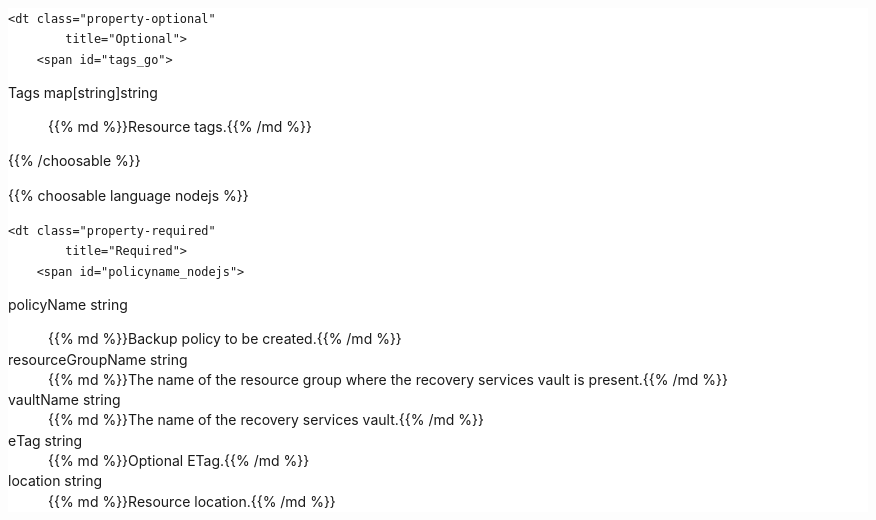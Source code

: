     <dt class="property-optional"
            title="Optional">
        <span id="tags_go">
<a href="#tags_go" style="color: inherit; text-decoration: inherit;">Tags</a>
</span>
        <span class="property-indicator"></span>
        <span class="property-type">map[string]string</span>
    </dt>
    <dd>{{% md %}}Resource tags.{{% /md %}}</dd>
</dl>
{{% /choosable %}}

{{% choosable language nodejs %}}
<dl class="resources-properties">

    <dt class="property-required"
            title="Required">
        <span id="policyname_nodejs">
<a href="#policyname_nodejs" style="color: inherit; text-decoration: inherit;">policy<wbr>Name</a>
</span>
        <span class="property-indicator"></span>
        <span class="property-type">string</span>
    </dt>
    <dd>{{% md %}}Backup policy to be created.{{% /md %}}</dd>
    <dt class="property-required"
            title="Required">
        <span id="resourcegroupname_nodejs">
<a href="#resourcegroupname_nodejs" style="color: inherit; text-decoration: inherit;">resource<wbr>Group<wbr>Name</a>
</span>
        <span class="property-indicator"></span>
        <span class="property-type">string</span>
    </dt>
    <dd>{{% md %}}The name of the resource group where the recovery services vault is present.{{% /md %}}</dd>
    <dt class="property-required"
            title="Required">
        <span id="vaultname_nodejs">
<a href="#vaultname_nodejs" style="color: inherit; text-decoration: inherit;">vault<wbr>Name</a>
</span>
        <span class="property-indicator"></span>
        <span class="property-type">string</span>
    </dt>
    <dd>{{% md %}}The name of the recovery services vault.{{% /md %}}</dd>
    <dt class="property-optional"
            title="Optional">
        <span id="etag_nodejs">
<a href="#etag_nodejs" style="color: inherit; text-decoration: inherit;">e<wbr>Tag</a>
</span>
        <span class="property-indicator"></span>
        <span class="property-type">string</span>
    </dt>
    <dd>{{% md %}}Optional ETag.{{% /md %}}</dd>
    <dt class="property-optional"
            title="Optional">
        <span id="location_nodejs">
<a href="#location_nodejs" style="color: inherit; text-decoration: inherit;">location</a>
</span>
        <span class="property-indicator"></span>
        <span class="property-type">string</span>
    </dt>
    <dd>{{% md %}}Resource location.{{% /md %}}</dd>
    <dt class="property-optional"
            title="Optional">
